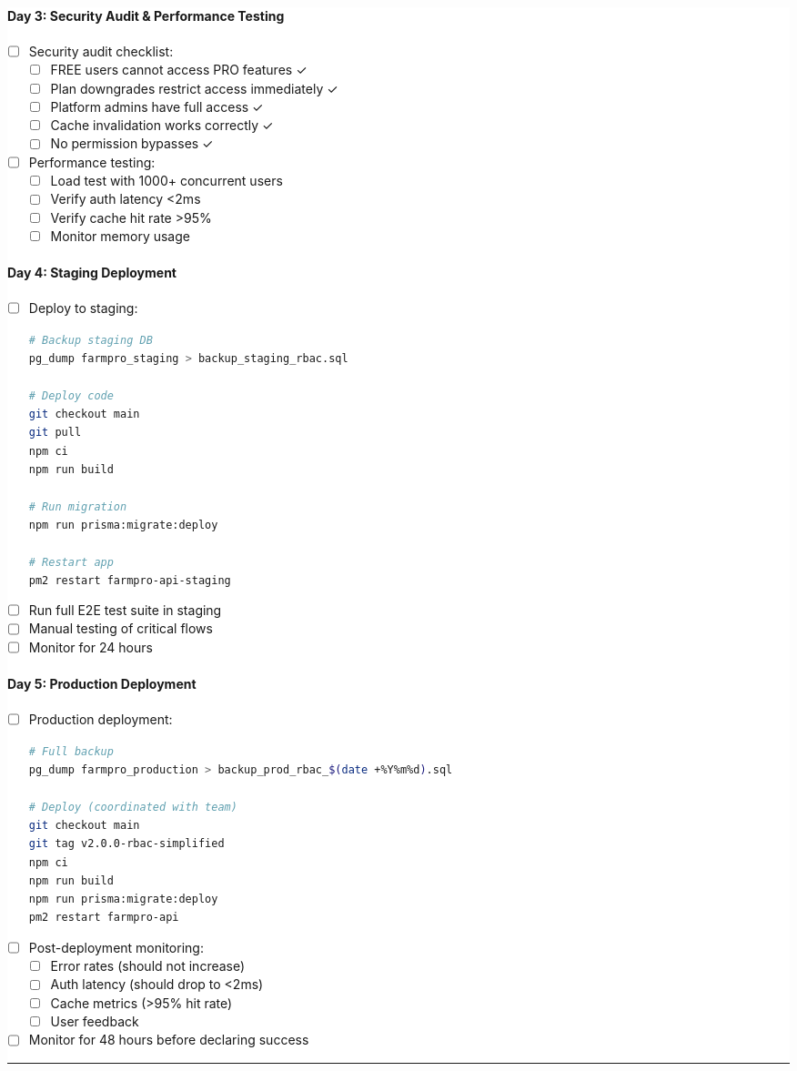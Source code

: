 #### Day 3: Security Audit & Performance Testing
- [ ] Security audit checklist:
  - [ ] FREE users cannot access PRO features ✓
  - [ ] Plan downgrades restrict access immediately ✓
  - [ ] Platform admins have full access ✓
  - [ ] Cache invalidation works correctly ✓
  - [ ] No permission bypasses ✓
- [ ] Performance testing:
  - [ ] Load test with 1000+ concurrent users
  - [ ] Verify auth latency <2ms
  - [ ] Verify cache hit rate >95%
  - [ ] Monitor memory usage

#### Day 4: Staging Deployment
- [ ] Deploy to staging:
  ```bash
  # Backup staging DB
  pg_dump farmpro_staging > backup_staging_rbac.sql

  # Deploy code
  git checkout main
  git pull
  npm ci
  npm run build

  # Run migration
  npm run prisma:migrate:deploy

  # Restart app
  pm2 restart farmpro-api-staging
  ```
- [ ] Run full E2E test suite in staging
- [ ] Manual testing of critical flows
- [ ] Monitor for 24 hours

#### Day 5: Production Deployment
- [ ] Production deployment:
  ```bash
  # Full backup
  pg_dump farmpro_production > backup_prod_rbac_$(date +%Y%m%d).sql

  # Deploy (coordinated with team)
  git checkout main
  git tag v2.0.0-rbac-simplified
  npm ci
  npm run build
  npm run prisma:migrate:deploy
  pm2 restart farmpro-api
  ```
- [ ] Post-deployment monitoring:
  - [ ] Error rates (should not increase)
  - [ ] Auth latency (should drop to <2ms)
  - [ ] Cache metrics (>95% hit rate)
  - [ ] User feedback
- [ ] Monitor for 48 hours before declaring success

---